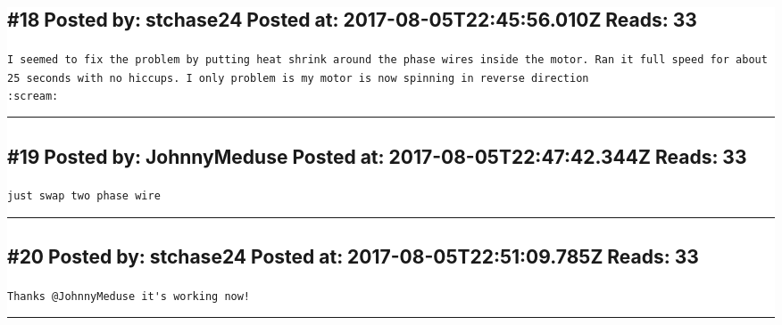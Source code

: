 ## \#18 Posted by: stchase24 Posted at: 2017-08-05T22:45:56.010Z Reads: 33

```
I seemed to fix the problem by putting heat shrink around the phase wires inside the motor. Ran it full speed for about 25 seconds with no hiccups. I only problem is my motor is now spinning in reverse direction
:scream:
```

---
## \#19 Posted by: JohnnyMeduse Posted at: 2017-08-05T22:47:42.344Z Reads: 33

```
just swap two phase wire
```

---
## \#20 Posted by: stchase24 Posted at: 2017-08-05T22:51:09.785Z Reads: 33

```
Thanks @JohnnyMeduse it's working now!
```

---
